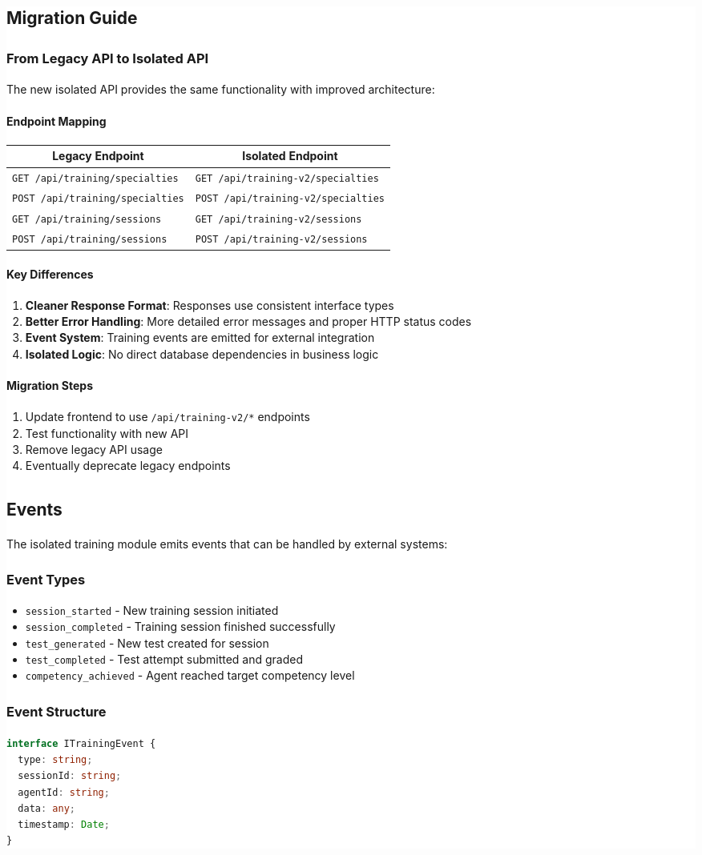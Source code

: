 ## Migration Guide

### From Legacy API to Isolated API

The new isolated API provides the same functionality with improved architecture:

#### Endpoint Mapping

| Legacy Endpoint | Isolated Endpoint |
|----------------|-------------------|
| `GET /api/training/specialties` | `GET /api/training-v2/specialties` |
| `POST /api/training/specialties` | `POST /api/training-v2/specialties` |
| `GET /api/training/sessions` | `GET /api/training-v2/sessions` |
| `POST /api/training/sessions` | `POST /api/training-v2/sessions` |

#### Key Differences

1. **Cleaner Response Format**: Responses use consistent interface types
2. **Better Error Handling**: More detailed error messages and proper HTTP status codes
3. **Event System**: Training events are emitted for external integration
4. **Isolated Logic**: No direct database dependencies in business logic

#### Migration Steps

1. Update frontend to use `/api/training-v2/*` endpoints
2. Test functionality with new API
3. Remove legacy API usage
4. Eventually deprecate legacy endpoints

## Events

The isolated training module emits events that can be handled by external systems:

### Event Types

- `session_started` - New training session initiated
- `session_completed` - Training session finished successfully
- `test_generated` - New test created for session
- `test_completed` - Test attempt submitted and graded
- `competency_achieved` - Agent reached target competency level

### Event Structure

```typescript
interface ITrainingEvent {
  type: string;
  sessionId: string;
  agentId: string;
  data: any;
  timestamp: Date;
}
```
